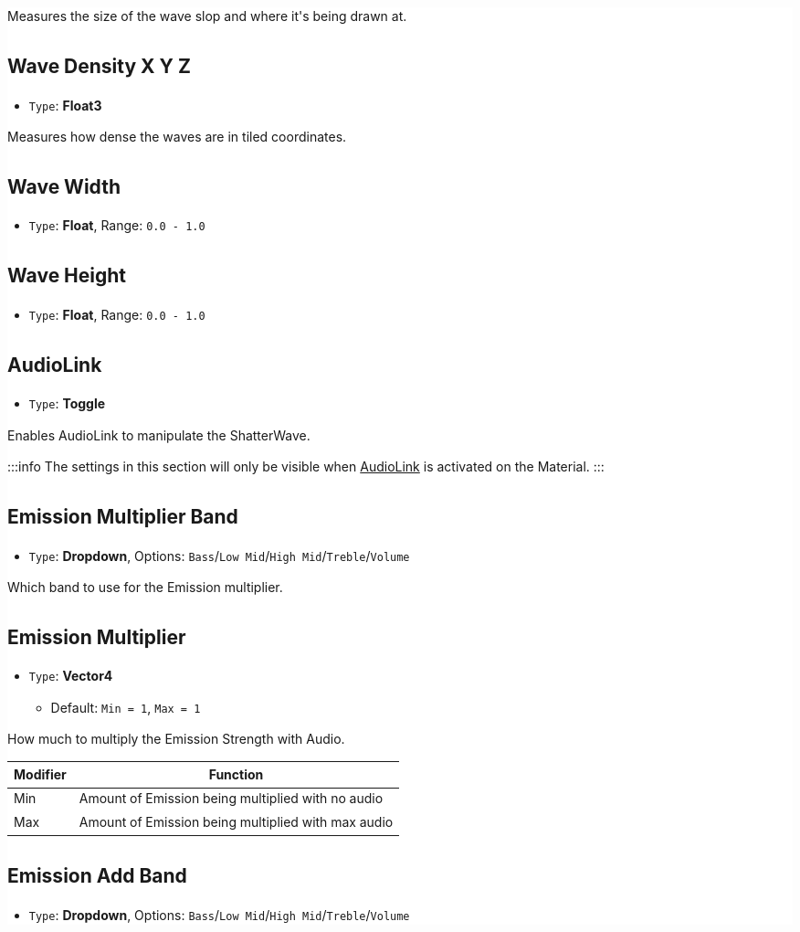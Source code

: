 Measures the size of the wave slop and where it's being drawn at.

## Wave Density X Y Z

- `Type`: <PropertyIcon name="float3" />**Float3**

Measures how dense the waves are in tiled coordinates.

## Wave Width

- `Type`: <PropertyIcon name="floatrange" />**Float**, Range: `0.0 - 1.0`

## Wave Height

- `Type`: <PropertyIcon name="floatrange" />**Float**, Range: `0.0 - 1.0`

## AudioLink

- `Type`: <PropertyIcon name="toggle" />**Toggle**

Enables AudioLink to manipulate the ShatterWave.

:::info
The settings in this section will only be visible when [AudioLink](/docs/audio-link/audio-link.md) is activated on the Material.
:::

## Emission Multiplier Band

- `Type`: <PropertyIcon name="dropdown" />**Dropdown**, Options: `Bass`/`Low Mid`/`High Mid`/`Treble`/`Volume`

Which band to use for the Emission multiplier.

## Emission Multiplier

- `Type`: <PropertyIcon name="float4" />**Vector4**
    - Default: `Min = 1`, `Max = 1`

How much to multiply the Emission Strength with Audio.

| Modifier | Function |
| --- | --- |
| Min | Amount of Emission being multiplied with no audio |
| Max | Amount of Emission being multiplied with max audio |

## Emission Add Band

- `Type`: <PropertyIcon name="dropdown" />**Dropdown**, Options: `Bass`/`Low Mid`/`High Mid`/`Treble`/`Volume`
